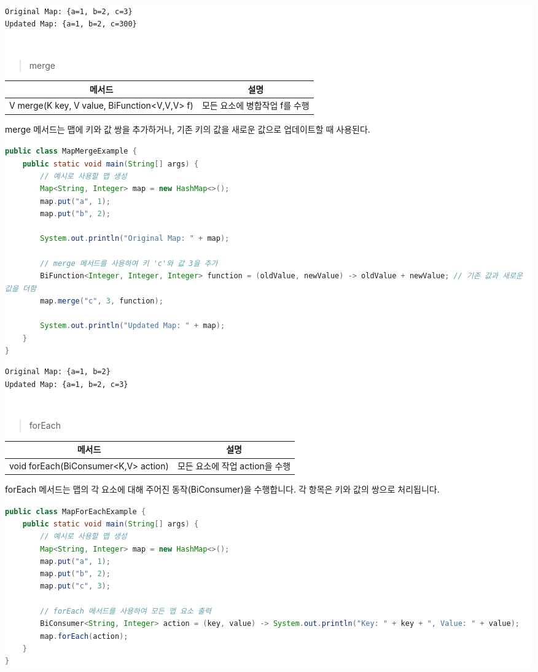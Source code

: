 ```
Original Map: {a=1, b=2, c=3}
Updated Map: {a=1, b=2, c=300}
```

<br>

> merge

메서드 | 설명
--- | ---
V merge(K key, V value, BiFunction<V,V,V> f) | 모든 요소에 병합작업 f를 수행

merge 메서드는 맵에 키와 값 쌍을 추가하거나, 기존 키의 값을 새로운 값으로 업데이트할 때 사용된다.

```java
public class MapMergeExample {
    public static void main(String[] args) {
        // 예시로 사용할 맵 생성
        Map<String, Integer> map = new HashMap<>();
        map.put("a", 1);
        map.put("b", 2);

        System.out.println("Original Map: " + map);

        // merge 메서드를 사용하여 키 'c'와 값 3을 추가
        BiFunction<Integer, Integer, Integer> function = (oldValue, newValue) -> oldValue + newValue; // 기존 값과 새로운 값을 더함
        map.merge("c", 3, function);

        System.out.println("Updated Map: " + map);
    }
}
```

```
Original Map: {a=1, b=2}
Updated Map: {a=1, b=2, c=3}
```

<br>

> forEach

메서드 | 설명
--- | ---
void forEach(BiConsumer<K,V> action) | 모든 요소에 작업 action을 수행

forEach 메서드는 맵의 각 요소에 대해 주어진 동작(BiConsumer)을 수행합니다. 각 항목은 키와 값의 쌍으로 처리됩니다.

```java
public class MapForEachExample {
    public static void main(String[] args) {
        // 예시로 사용할 맵 생성
        Map<String, Integer> map = new HashMap<>();
        map.put("a", 1);
        map.put("b", 2);
        map.put("c", 3);

        // forEach 메서드를 사용하여 모든 맵 요소 출력
        BiConsumer<String, Integer> action = (key, value) -> System.out.println("Key: " + key + ", Value: " + value);
        map.forEach(action);
    }
}
```
